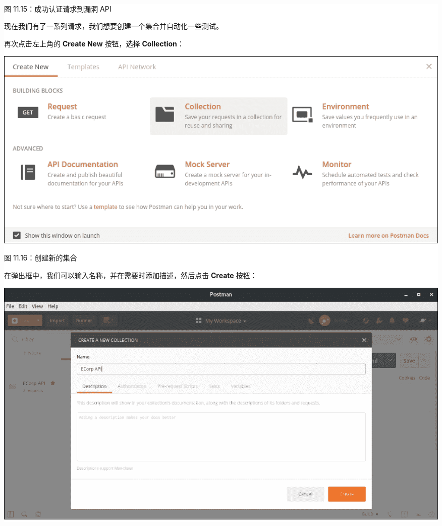 图 11.15：成功认证请求到漏洞 API

现在我们有了一系列请求，我们想要创建一个集合并自动化一些测试。

再次点击左上角的 **Create New** 按钮，选择 **Collection**：

![Collections](img/B09238_11_16.jpg)

图 11.16：创建新的集合

在弹出框中，我们可以输入名称，并在需要时添加描述，然后点击 **Create** 按钮：

![Collections](img/B09238_11_17.jpg)

